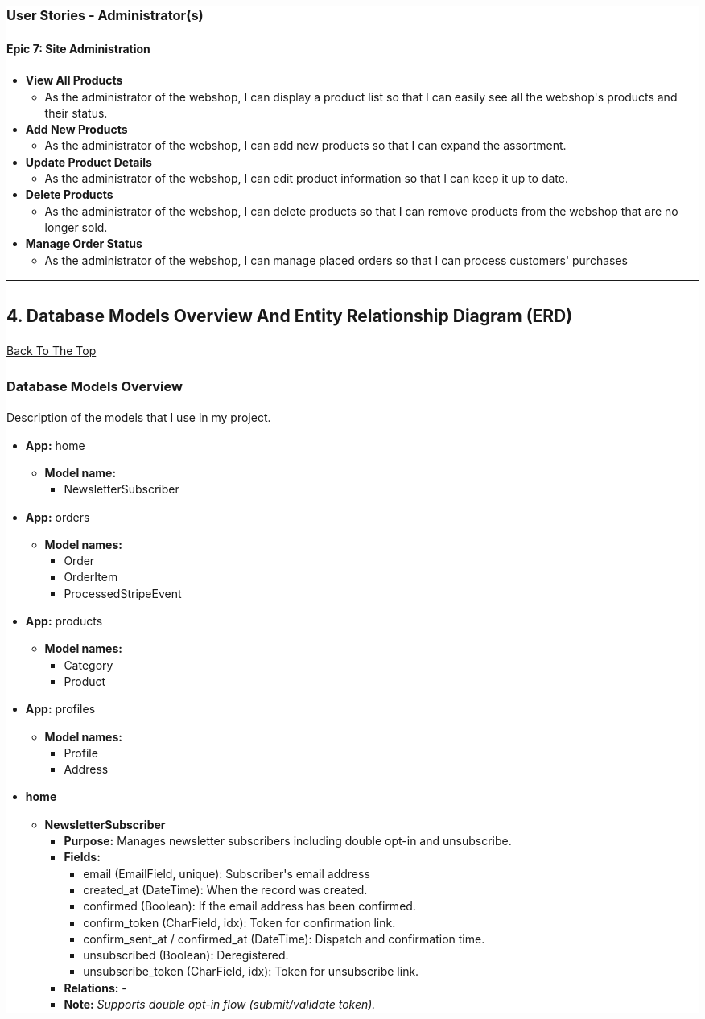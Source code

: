 
### User Stories - Administrator(s)
#### **Epic 7: Site Administration**
* **View All Products**
    * As the administrator of the webshop, I can display a product list so that I can easily see all the webshop's products and their status.
* **Add New Products**
    * As the administrator of the webshop, I can add new products so that I can expand the assortment.
* **Update Product Details**
    * As the administrator of the webshop, I can edit product information so that I can keep it up to date.
* **Delete Products**
    * As the administrator of the webshop, I can delete products so that I can remove products from the webshop that are no longer sold.
* **Manage Order Status**
    * As the administrator of the webshop, I can manage placed orders so that I can process customers' purchases

---

## 4. Database Models Overview And Entity Relationship Diagram (ERD)
[Back To The Top](#table-of-contents)
### Database Models Overview
Description of the models that I use in my project.

- **App:** home
    - **Model name:**
        - NewsletterSubscriber
- **App:** orders
    - **Model names:**
        - Order
        - OrderItem
        - ProcessedStripeEvent
- **App:** products
    - **Model names:**
        - Category
        - Product
- **App:** profiles
    - **Model names:**
        - Profile
        - Address


- **home**
    - **NewsletterSubscriber**
        - **Purpose:** Manages newsletter subscribers including double opt-in and unsubscribe.
        - **Fields:**
            - email (EmailField, unique): Subscriber's email address
            - created_at (DateTime): When the record was created.
            - confirmed (Boolean): If the email address has been confirmed.
            - confirm_token (CharField, idx): Token for confirmation link.
            - confirm_sent_at / confirmed_at (DateTime): Dispatch and confirmation time.
            - unsubscribed (Boolean): Deregistered.
            - unsubscribe_token (CharField, idx): Token for unsubscribe link.
        - **Relations:** -    
        - **Note:** _Supports double opt-in flow (submit/validate token)._
